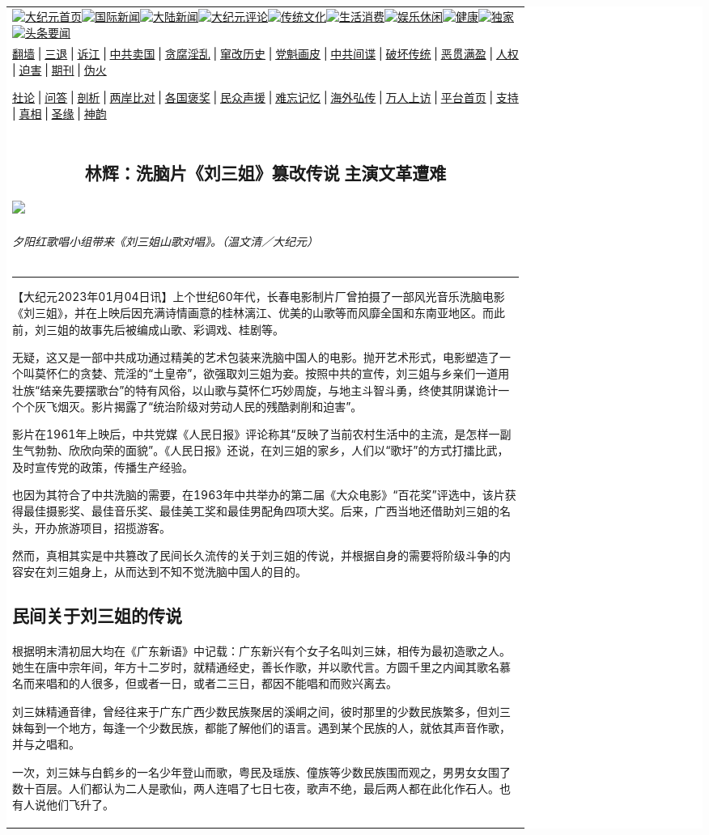 <a name="1" id="1" target="_blank"></a><span id="1"></span>
<table align=center border="0"><tr><td colspan="2" VALIGN=TOP><a href="https://github.com/19920513/djy/blob/master/gb/nf1351518.md#1"><img src="https://raw.githubusercontent.com/19920513/www/master/t/djy/1.jpg" title="大纪元首页" alt="大纪元首页"></a><a href="https://github.com/19920513/djy/blob/master/gb/n24hr.md#1"><img src="https://raw.githubusercontent.com/19920513/www/master/t/djy/3.jpg" title="国际新闻" alt="国际新闻"></a><a href="https://github.com/19920513/djy/blob/master/gb/nsc413.md#1"><img src="https://raw.githubusercontent.com/19920513/www/master/t/djy/4.jpg" title="大陆新闻" alt="大陆新闻"></a><a href="https://github.com/19920513/djy/blob/master/gb/news392.md#1"><img src="https://raw.githubusercontent.com/19920513/www/master/t/djy/5.jpg" title="大纪元评论" alt="大纪元评论"></a><a href="https://github.com/19920513/djy/blob/master/gb/news2007.md#1"><img src="https://raw.githubusercontent.com/19920513/www/master/t/djy/6.jpg" title="传统文化" alt="传统文化"></a><a href="https://github.com/19920513/djy/blob/master/gb/news2008.md#1"><img src="https://raw.githubusercontent.com/19920513/www/master/t/djy/7.jpg" title="生活消费" alt="生活消费"></a><a href="https://github.com/19920513/djy/blob/master/gb/ncyule.md#1"><img src="https://raw.githubusercontent.com/19920513/www/master/t/djy/8.jpg" title="娱乐休闲" alt="娱乐休闲"></a><a href="https://github.com/19920513/djy/blob/master/gb/nsc1002.md#1"><img src="https://raw.githubusercontent.com/19920513/www/master/t/djy/9.jpg" title="健康" alt="健康"></a><a href="https://github.com/19920513/djy/blob/master/gb/nf6092.md#1"><img src="https://raw.githubusercontent.com/19920513/www/master/t/djy/10a.jpg" title="独家" alt="独家"></a><a href="https://github.com/19920513/djy/blob/master/gb/nf4514.md#1"><img src="https://raw.githubusercontent.com/19920513/www/master/t/djy/12a.jpg" title="头条要闻" alt="头条要闻"></a></td></tr>
<tr><td colspan="2" VALIGN=TOP><a target="_blank" href="https://github.com/19920513/www/blob/master/README.md?zsrh#1">翻墙</a> | <a target="_blank" href="https://github.com/19920513/djy/blob/master/gb/nf5657.md#1">三退</a> | <a target="_blank" href="https://github.com/19920513/djy/blob/master/gb/nf6124.md#1">诉江</a> | <a target="_blank" href="https://github.com/19920513/djy/blob/master/gb/nf1176117.md#1">中共卖国</a> | <a target="_blank" href="https://github.com/19920513/djy/blob/master/gb/nf5773.md#1">贪腐淫乱</a> | <a target="_blank" href="https://github.com/19920513/djy/blob/master/gb/nf1176115.md#1">窜改历史</a> | <a target="_blank" href="https://github.com/19920513/djy/blob/master/gb/nf1176107.md#1">党魁画皮</a> | <a target="_blank" href="https://github.com/19920513/djy/blob/master/gb/nf1320400.md#1">中共间谍</a> | <a target="_blank" href="https://github.com/19920513/djy/blob/master/gb/nf1176114.md#1">破坏传统</a> | <a target="_blank" href="https://github.com/19920513/ntdtv/blob/master/gb/prog447_1.md#1">恶贯满盈</a> | <a target="_blank" href="https://github.com/19920513/djy/blob/master/gb/ncid278.md#1">人权</a> | <a target="_blank" href="https://github.com/19920513/djy/blob/master/gb/nf1176111.md#1">迫害</a> | <a target="_blank" href="https://gitlab.com/szzdlab/mh-qikan/blob/master/README.md#1">期刊</a> | <a target="_blank" href="https://github.com/19920513/djy/blob/master/gb/nf5562.md#1">伪火</a></p><p><a target="_blank" href="https://github.com/19920513/djy/blob/master/gb/9p.md#1">社论</a> | <a target="_blank" href="https://github.com/19920513/djy/blob/master/gb/nf4378.md#1">问答</a> | <a target="_blank" href="https://github.com/19920513/djy/blob/master/gb/nf5792.md#1">剖析</a> | <a target="_blank" href="https://github.com/19920513/djy/blob/master/gb/nf5735.md#1">两岸比对</a> | <a target="_blank" href="https://github.com/19920513/djy/blob/master/gb/nf6119.md#1">各国褒奖</a> | <a target="_blank" href="https://github.com/19920513/djy/blob/master/gb/nf6120.md#1">民众声援</a> | <a target="_blank" href="https://github.com/19920513/djy/blob/master/gb/nf1188594.md#1">难忘记忆</a> | <a target="_blank" href="https://github.com/19920513/djy/blob/master/gb/nf3180.md#1">海外弘传</a> | <a target="_blank" href="https://github.com/19920513/djy/blob/master/gb/nf5410.md#1">万人上访</a> | <a target="_blank" href="https://github.com/19920513/www/blob/master/README.md?zsrh#1">平台首页</a> | <a target="_blank" href="https://github.com/19920513/djy/blob/master/gb/nf4386.md#1">支持</a> | <a target="_blank" href="https://github.com/19920513/djy/blob/master/gb/nf4389.md#1">真相</a> | <a target="_blank" href="https://github.com/19920513/djy/blob/master/gb/nf5790.md#1">圣缘</a> | <a target="_blank" href="https://github.com/19920513/djy/blob/master/gb/nf4786.md#1">神韵</a></td></tr>
<tr><td VALIGN=TOP width="626"><h2 align=center>林辉：洗脑片《刘三姐》篡改传说 主演文革遭难</h2>
<img width="600" src="https://i.epochtimes.com/assets/uploads/2016/02/1602051240252131-600x400.jpg" />
<h6>夕阳红歌唱小组带来《刘三姐山歌对唱》。（温文清／大纪元） 
</h6>
<hr>
	<p>【大纪元2023年01月04日讯】上个世纪60年代，长春电影制片厂曾拍摄了一部风光音乐洗脑<ahref="https://github.com/19920513/djy/blob/master/gb/tag/%E7%94%B5%E5%BD%B1%E3%80%8A%E5%88%98%E4%B8%89%E5%A7%90%E3%80%8B.md#1">电影《刘三姐》</a>，并在上映后因充满诗情画意的桂林漓江、优美的山歌等而风靡全国和东南亚地区。而此前，刘三姐的故事先后被编成山歌、彩调戏、桂剧等。</p>
<p>无疑，这又是一部中共成功通过精美的艺术包装来洗脑中国人的电影。抛开艺术形式，电影塑造了一个叫莫怀仁的贪婪、荒淫的“土皇帝”，欲强取刘三姐为妾。按照中共的宣传，刘三姐与乡亲们一道用壮族“结亲先要摆歌台”的特有风俗，以山歌与莫怀仁巧妙周旋，与地主斗智斗勇，终使其阴谋诡计一个个灰飞烟灭。影片揭露了“统治阶级对劳动人民的残酷剥削和迫害”。</p>
<p>影片在1961年上映后，中共党媒《人民日报》评论称其“反映了当前农村生活中的主流，是怎样一副生气勃勃、欣欣向荣的面貌”。《人民日报》还说，在刘三姐的家乡，人们以“歌圩”的方式打擂比武，及时宣传党的政策，传播生产经验。</p>
<p>也因为其符合了中共洗脑的需要，在1963年中共举办的第二届《大众电影》“百花奖”评选中，该片获得最佳摄影奖、最佳音乐奖、最佳美工奖和最佳男配角四项大奖。后来，广西当地还借助刘三姐的名头，开办旅游项目，招揽游客。</p>
<p>然而，真相其实是中共篡改了民间长久流传的关于刘三姐的传说，并根据自身的需要将阶级斗争的内容安在刘三姐身上，从而达到不知不觉洗脑中国人的目的。</p>
<h2>民间关于刘三姐的传说</h2>
<p>根据明末清初屈大均在《广东新语》中记载：广东新兴有个女子名叫刘三妹，相传为最初造歌之人。她生在唐中宗年间，年方十二岁时，就精通经史，善长作歌，并以歌代言。方圆千里之内闻其歌名慕名而来唱和的人很多，但或者一日，或者二三日，都因不能唱和而败兴离去。</p>
<p>刘三妹精通音律，曾经往来于广东广西少数民族聚居的溪峒之间，彼时那里的少数民族繁多，但刘三妹每到一个地方，每逢一个少数民族，都能了解他们的语言。遇到某个民族的人，就依其声音作歌，并与之唱和。</p>
<p>一次，刘三妹与白鹤乡的一名少年登山而歌，粤民及瑶族、僮族等少数民族围而观之，男男女女围了数十百层。人们都认为二人是歌仙，两人连唱了七日七夜，歌声不绝，最后两人都在此化作石人。也有人说他们飞升了。</p>